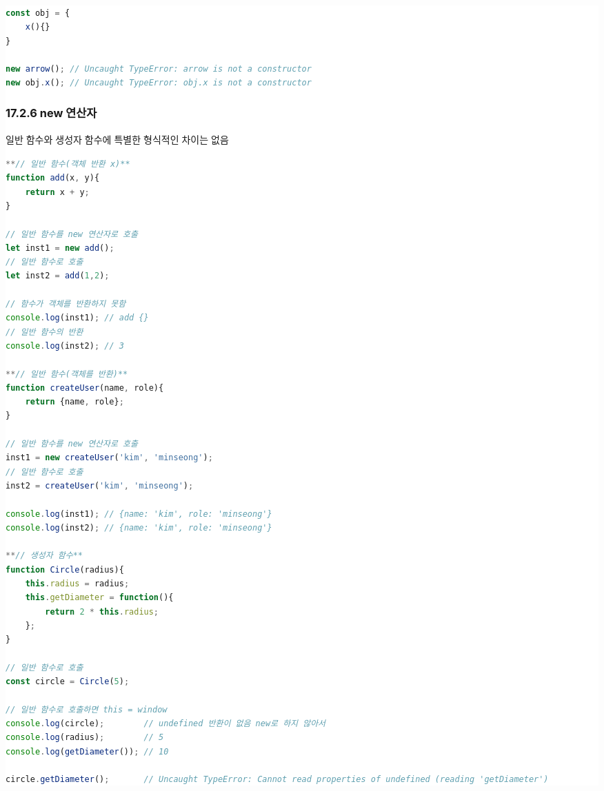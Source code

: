 ```jsx
const obj = {
	x(){}
}

new arrow(); // Uncaught TypeError: arrow is not a constructor
new obj.x(); // Uncaught TypeError: obj.x is not a constructor
```

### 17.2.6 new 연산자

일반 함수와 생성자 함수에 특별한 형식적인 차이는 없음

```jsx
**// 일반 함수(객체 반환 x)**
function add(x, y){
	return x + y;
}

// 일반 함수를 new 연산자로 호출
let inst1 = new add();
// 일반 함수로 호출
let inst2 = add(1,2);

// 함수가 객체를 반환하지 못함
console.log(inst1); // add {}
// 일반 함수의 반환
console.log(inst2); // 3

**// 일반 함수(객체를 반환)**
function createUser(name, role){
	return {name, role};
}

// 일반 함수를 new 연산자로 호출
inst1 = new createUser('kim', 'minseong');
// 일반 함수로 호출
inst2 = createUser('kim', 'minseong');

console.log(inst1); // {name: 'kim', role: 'minseong'}
console.log(inst2); // {name: 'kim', role: 'minseong'}

**// 생성자 함수**
function Circle(radius){
	this.radius = radius;
	this.getDiameter = function(){
		return 2 * this.radius;
	};
}

// 일반 함수로 호출
const circle = Circle(5);

// 일반 함수로 호출하면 this = window
console.log(circle);        // undefined 반환이 없음 new로 하지 않아서
console.log(radius);        // 5
console.log(getDiameter()); // 10

circle.getDiameter();       // Uncaught TypeError: Cannot read properties of undefined (reading 'getDiameter')
```
